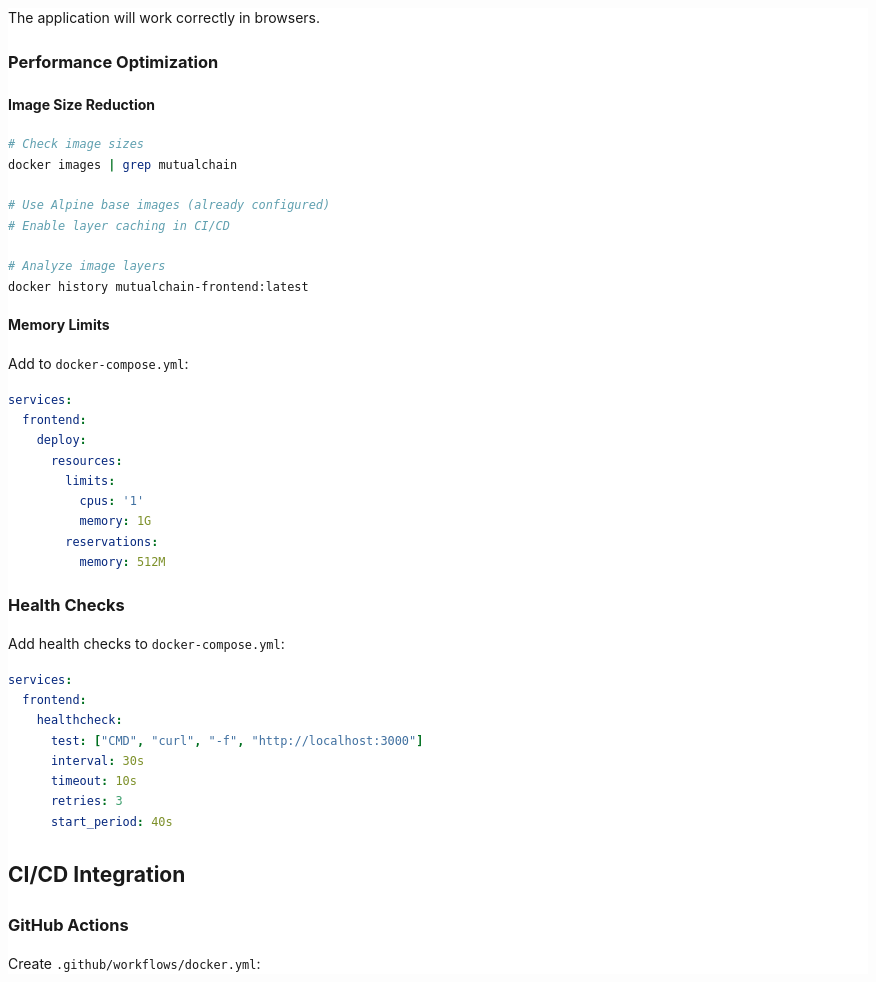 The application will work correctly in browsers.

### Performance Optimization

#### Image Size Reduction

```bash
# Check image sizes
docker images | grep mutualchain

# Use Alpine base images (already configured)
# Enable layer caching in CI/CD

# Analyze image layers
docker history mutualchain-frontend:latest
```

#### Memory Limits

Add to `docker-compose.yml`:

```yaml
services:
  frontend:
    deploy:
      resources:
        limits:
          cpus: '1'
          memory: 1G
        reservations:
          memory: 512M
```

### Health Checks

Add health checks to `docker-compose.yml`:

```yaml
services:
  frontend:
    healthcheck:
      test: ["CMD", "curl", "-f", "http://localhost:3000"]
      interval: 30s
      timeout: 10s
      retries: 3
      start_period: 40s
```

## CI/CD Integration

### GitHub Actions

Create `.github/workflows/docker.yml`:
